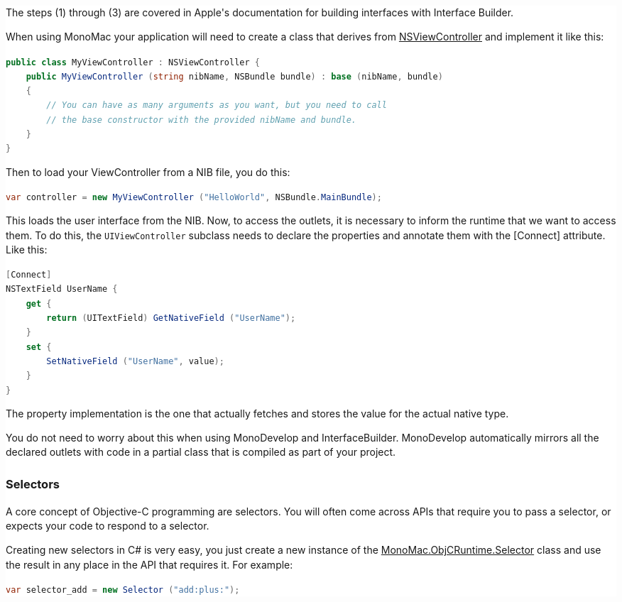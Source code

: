 The steps (1) through (3) are covered in Apple's documentation for building interfaces with Interface Builder.

When using MonoMac your application will need to create a class that derives from [NSViewController](http://docs.go-mono.com/MonoMac.AppKit.NSViewController) and implement it like this:

``` csharp
public class MyViewController : NSViewController {
    public MyViewController (string nibName, NSBundle bundle) : base (nibName, bundle)
    {
        // You can have as many arguments as you want, but you need to call
        // the base constructor with the provided nibName and bundle.
    }
}
```

Then to load your ViewController from a NIB file, you do this:

``` csharp
var controller = new MyViewController ("HelloWorld", NSBundle.MainBundle);
```

This loads the user interface from the NIB. Now, to access the outlets, it is necessary to inform the runtime that we want to access them. To do this, the `UIViewController` subclass needs to declare the properties and annotate them with the [Connect] attribute. Like this:

``` csharp
[Connect]
NSTextField UserName {
    get {
        return (UITextField) GetNativeField ("UserName");
    }
    set {
        SetNativeField ("UserName", value);
    }
}
```

The property implementation is the one that actually fetches and stores the value for the actual native type.

You do not need to worry about this when using MonoDevelop and InterfaceBuilder. MonoDevelop automatically mirrors all the declared outlets with code in a partial class that is compiled as part of your project.

### Selectors

A core concept of Objective-C programming are selectors. You will often come across APIs that require you to pass a selector, or expects your code to respond to a selector.

Creating new selectors in C# is very easy, you just create a new instance of the [MonoMac.ObjCRuntime.Selector](http://docs.go-mono.com/MonoMac.ObjCRuntime.Selector) class and use the result in any place in the API that requires it. For example:

``` csharp
var selector_add = new Selector ("add:plus:");
```

